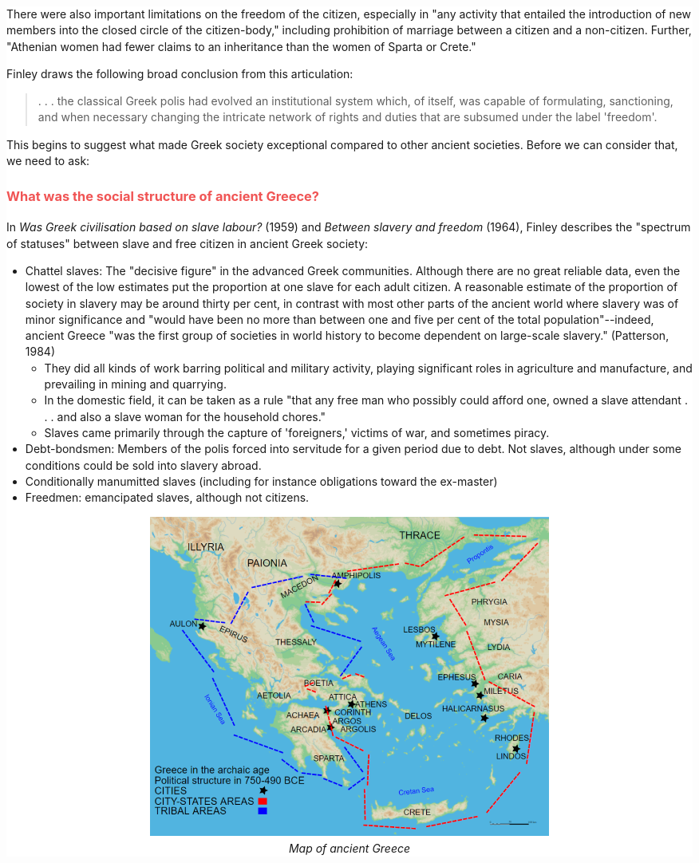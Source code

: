 There were also important limitations on the freedom of the citizen, especially in "any activity that entailed the introduction of new members into the closed circle of the citizen-body," including prohibition of marriage between a citizen and a non-citizen. Further, "Athenian women had fewer claims to an inheritance than the women of Sparta or Crete."

Finley draws the following broad conclusion from this articulation:

> . . . the classical Greek polis had evolved an institutional system which, of itself, was capable of formulating, sanctioning, and when necessary changing the intricate network of rights and duties that are subsumed under the label 'freedom'.

This begins to suggest what made Greek society exceptional compared to other ancient societies. Before we can consider that, we need to ask:

### <span style="color:#f05454">What was the social structure of ancient Greece?</span><a name="2b"></a>

In *Was Greek civilisation based on slave labour?* (1959) and *Between slavery and freedom* (1964), Finley describes the "spectrum of statuses" between slave and free citizen in ancient Greek society:

- Chattel slaves: The "decisive figure" in the advanced Greek communities. Although there are no great reliable data, even the lowest of the low estimates put the proportion at one slave for each adult citizen. A reasonable estimate of the proportion of society in slavery may be around thirty per cent, in contrast with most other parts of the ancient world where slavery was of minor significance and "would have been no more than between one and five per cent of the total population"--indeed, ancient Greece "was the first group of societies in world history to become dependent on large-scale slavery." (Patterson, 1984)
  - They did all kinds of work barring political and military activity, playing significant roles in agriculture and manufacture, and prevailing in mining and quarrying. 
  - In the domestic field, it can be taken as a rule "that any free man who possibly could afford one, owned a slave attendant . . . and also a slave woman for the household chores."
  - Slaves came primarily through the capture of 'foreigners,' victims of war, and sometimes piracy.
- Debt-bondsmen: Members of the polis forced into servitude for a given period due to debt. Not slaves, although under some conditions could be sold into slavery abroad.
- Conditionally manumitted slaves (including for instance obligations toward the ex-master)
- Freedmen: emancipated slaves, although not citizens.

<center>
<figure class="image">
    <img src="/images/ancient_greece_map.png"/>
    <figcaption align  = "center"><i>Map of ancient Greece</i></figcaption>
</figure>
</center>

